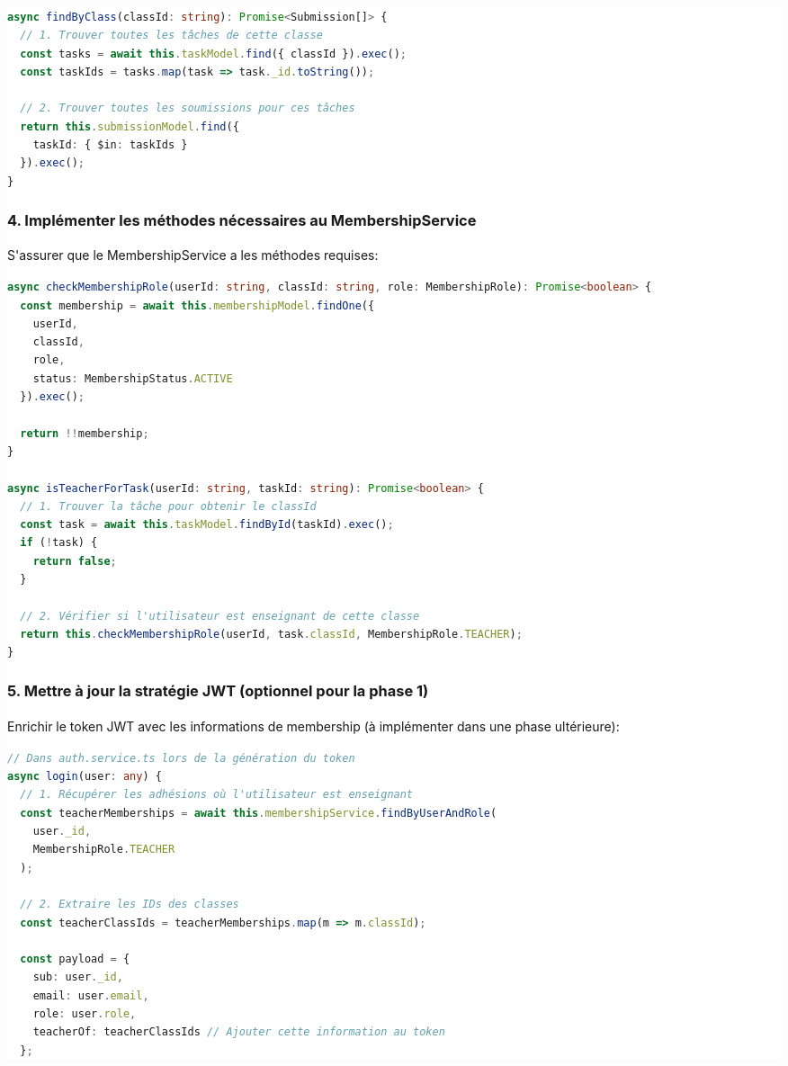 ```typescript
async findByClass(classId: string): Promise<Submission[]> {
  // 1. Trouver toutes les tâches de cette classe
  const tasks = await this.taskModel.find({ classId }).exec();
  const taskIds = tasks.map(task => task._id.toString());
  
  // 2. Trouver toutes les soumissions pour ces tâches
  return this.submissionModel.find({
    taskId: { $in: taskIds }
  }).exec();
}
```

### 4. Implémenter les méthodes nécessaires au MembershipService
S'assurer que le MembershipService a les méthodes requises:

```typescript
async checkMembershipRole(userId: string, classId: string, role: MembershipRole): Promise<boolean> {
  const membership = await this.membershipModel.findOne({
    userId,
    classId,
    role,
    status: MembershipStatus.ACTIVE
  }).exec();
  
  return !!membership;
}

async isTeacherForTask(userId: string, taskId: string): Promise<boolean> {
  // 1. Trouver la tâche pour obtenir le classId
  const task = await this.taskModel.findById(taskId).exec();
  if (!task) {
    return false;
  }
  
  // 2. Vérifier si l'utilisateur est enseignant de cette classe
  return this.checkMembershipRole(userId, task.classId, MembershipRole.TEACHER);
}
```

### 5. Mettre à jour la stratégie JWT (optionnel pour la phase 1)
Enrichir le token JWT avec les informations de membership (à implémenter dans une phase ultérieure):

```typescript
// Dans auth.service.ts lors de la génération du token
async login(user: any) {
  // 1. Récupérer les adhésions où l'utilisateur est enseignant
  const teacherMemberships = await this.membershipService.findByUserAndRole(
    user._id,
    MembershipRole.TEACHER
  );
  
  // 2. Extraire les IDs des classes
  const teacherClassIds = teacherMemberships.map(m => m.classId);
  
  const payload = { 
    sub: user._id, 
    email: user.email, 
    role: user.role,
    teacherOf: teacherClassIds // Ajouter cette information au token
  };
```